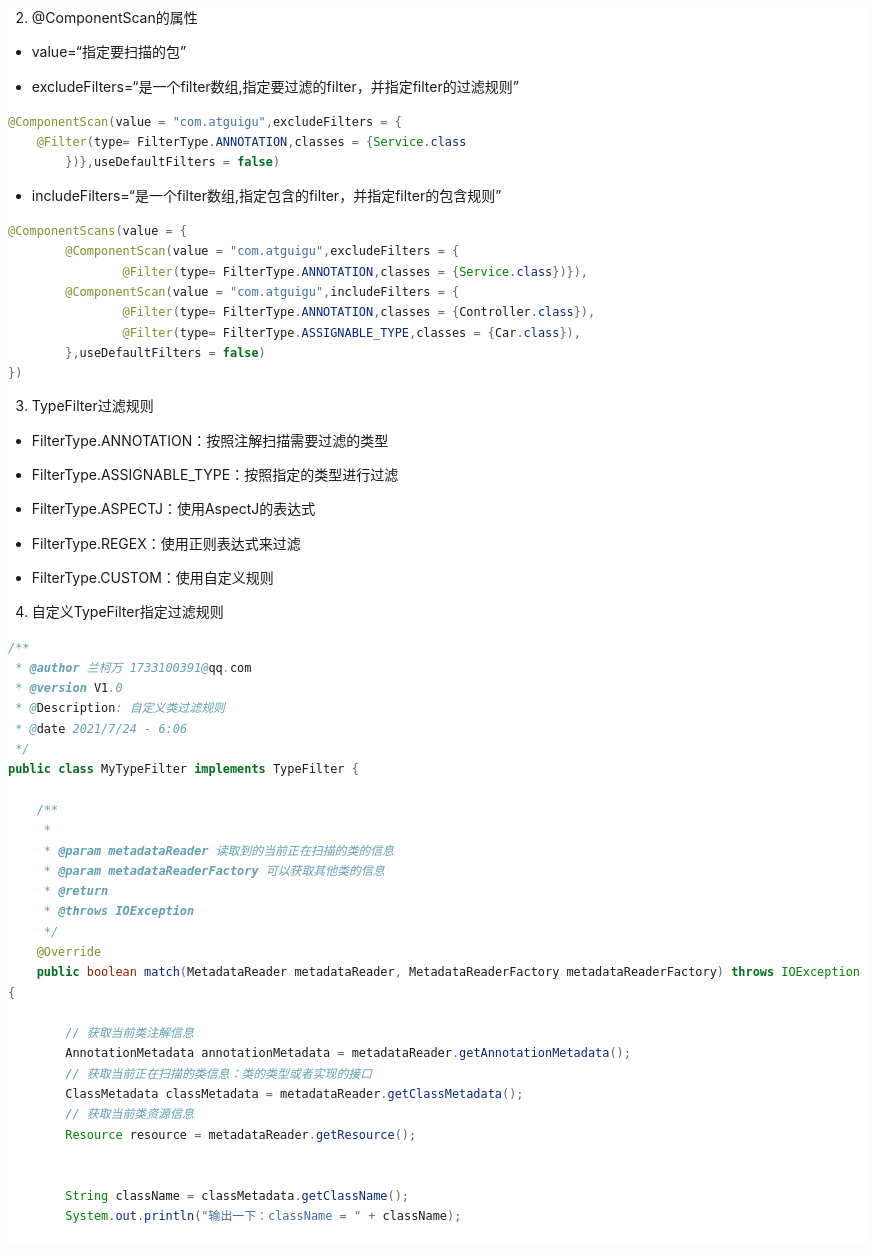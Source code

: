 2. @ComponentScan的属性

- value=“指定要扫描的包”

- excludeFilters=“是一个filter数组,指定要过滤的filter，并指定filter的过滤规则”

```java
@ComponentScan(value = "com.atguigu",excludeFilters = {
    @Filter(type= FilterType.ANNOTATION,classes = {Service.class
        })},useDefaultFilters = false)
```

- includeFilters=“是一个filter数组,指定包含的filter，并指定filter的包含规则”

```java
@ComponentScans(value = {
        @ComponentScan(value = "com.atguigu",excludeFilters = {
                @Filter(type= FilterType.ANNOTATION,classes = {Service.class})}),
        @ComponentScan(value = "com.atguigu",includeFilters = {
                @Filter(type= FilterType.ANNOTATION,classes = {Controller.class}),
                @Filter(type= FilterType.ASSIGNABLE_TYPE,classes = {Car.class}),
        },useDefaultFilters = false)
})
```

3. TypeFilter过滤规则

- FilterType.ANNOTATION：按照注解扫描需要过滤的类型

- FilterType.ASSIGNABLE_TYPE：按照指定的类型进行过滤

- FilterType.ASPECTJ：使用AspectJ的表达式

- FilterType.REGEX：使用正则表达式来过滤

- FilterType.CUSTOM：使用自定义规则

4. 自定义TypeFilter指定过滤规则

````java
/**
 * @author 兰柯万 1733100391@qq.com
 * @version V1.0
 * @Description: 自定义类过滤规则
 * @date 2021/7/24 - 6:06
 */
public class MyTypeFilter implements TypeFilter {

    /**
     *
     * @param metadataReader 读取到的当前正在扫描的类的信息
     * @param metadataReaderFactory 可以获取其他类的信息
     * @return
     * @throws IOException
     */
    @Override
    public boolean match(MetadataReader metadataReader, MetadataReaderFactory metadataReaderFactory) throws IOException {

        // 获取当前类注解信息
        AnnotationMetadata annotationMetadata = metadataReader.getAnnotationMetadata();
        // 获取当前正在扫描的类信息：类的类型或者实现的接口
        ClassMetadata classMetadata = metadataReader.getClassMetadata();
        // 获取当前类资源信息
        Resource resource = metadataReader.getResource();


        String className = classMetadata.getClassName();
        System.out.println("输出一下：className = " + className);
  		
````
